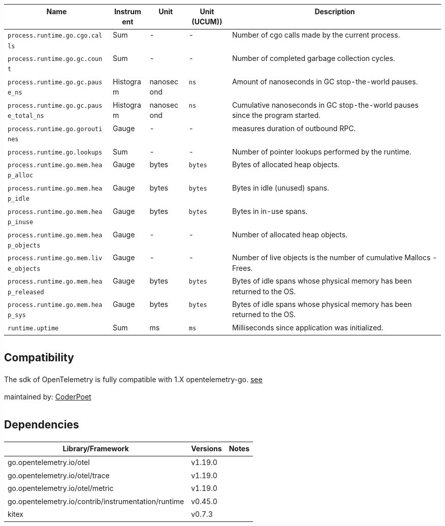 | Name                                   | Instrument | Unit       | Unit (UCUM)) | Description                                                                   |
|----------------------------------------|------------|------------|--------------|-------------------------------------------------------------------------------|
| `process.runtime.go.cgo.calls`         | Sum        | -          | -            | Number of cgo calls made by the current process.                              |
| `process.runtime.go.gc.count`          | Sum        | -          | -            | Number of completed garbage collection cycles.                                |
| `process.runtime.go.gc.pause_ns`       | Histogram  | nanosecond | `ns`         | Amount of nanoseconds in GC stop-the-world pauses.                            |
| `process.runtime.go.gc.pause_total_ns` | Histogram  | nanosecond | `ns`         | Cumulative nanoseconds in GC stop-the-world pauses since the program started. |
| `process.runtime.go.goroutines`        | Gauge      | -          | -            | measures duration of outbound RPC.                                            | 
| `process.runtime.go.lookups`           | Sum        | -          | -            | Number of pointer lookups performed by the runtime.                           |
| `process.runtime.go.mem.heap_alloc`    | Gauge      | bytes      | `bytes`      | Bytes of allocated heap objects.                                              |
| `process.runtime.go.mem.heap_idle`     | Gauge      | bytes      | `bytes`      | Bytes in idle (unused) spans.                                                 |
| `process.runtime.go.mem.heap_inuse`    | Gauge      | bytes      | `bytes`      | Bytes in in-use spans.                                                        |
| `process.runtime.go.mem.heap_objects`  | Gauge      | -          | -            | Number of allocated heap objects.                                             |
| `process.runtime.go.mem.live_objects`  | Gauge      | -          | -            | Number of live objects is the number of cumulative Mallocs - Frees.           |
| `process.runtime.go.mem.heap_released` | Gauge      | bytes      | `bytes`      | Bytes of idle spans whose physical memory has been returned to the OS.        |
| `process.runtime.go.mem.heap_sys`      | Gauge      | bytes      | `bytes`      | Bytes of idle spans whose physical memory has been returned to the OS.        |
| `runtime.uptime`                       | Sum        | ms         | `ms`         | Milliseconds since application was initialized.                               |

## Compatibility

The sdk of OpenTelemetry is fully compatible with 1.X
opentelemetry-go. [see](https://github.com/open-telemetry/opentelemetry-go#compatibility)

maintained by: [CoderPoet](https://github.com/CoderPoet)

## Dependencies

| **Library/Framework**                               | **Versions** | **Notes** |
|-----------------------------------------------------|--------------|-----------|
| go.opentelemetry.io/otel                            | v1.19.0      | ​<br />   |
| go.opentelemetry.io/otel/trace                      | v1.19.0      | ​<br />   |
| go.opentelemetry.io/otel/metric                     | v1.19.0      | ​<br />   |
| go.opentelemetry.io/contrib/instrumentation/runtime | v0.45.0      |           |
| kitex                                               | v0.7.3       |           |



